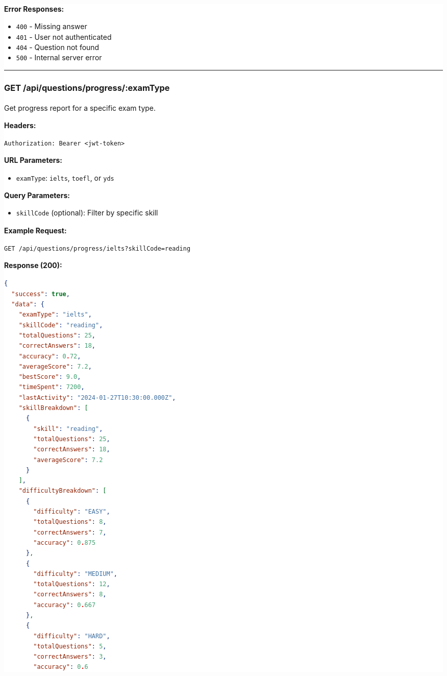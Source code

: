 **Error Responses:**
- `400` - Missing answer
- `401` - User not authenticated
- `404` - Question not found
- `500` - Internal server error

---

### GET /api/questions/progress/:examType
Get progress report for a specific exam type.

**Headers:**
```
Authorization: Bearer <jwt-token>
```

**URL Parameters:**
- `examType`: `ielts`, `toefl`, or `yds`

**Query Parameters:**
- `skillCode` (optional): Filter by specific skill

**Example Request:**
```
GET /api/questions/progress/ielts?skillCode=reading
```

**Response (200):**
```json
{
  "success": true,
  "data": {
    "examType": "ielts",
    "skillCode": "reading",
    "totalQuestions": 25,
    "correctAnswers": 18,
    "accuracy": 0.72,
    "averageScore": 7.2,
    "bestScore": 9.0,
    "timeSpent": 7200,
    "lastActivity": "2024-01-27T10:30:00.000Z",
    "skillBreakdown": [
      {
        "skill": "reading",
        "totalQuestions": 25,
        "correctAnswers": 18,
        "averageScore": 7.2
      }
    ],
    "difficultyBreakdown": [
      {
        "difficulty": "EASY",
        "totalQuestions": 8,
        "correctAnswers": 7,
        "accuracy": 0.875
      },
      {
        "difficulty": "MEDIUM",
        "totalQuestions": 12,
        "correctAnswers": 8,
        "accuracy": 0.667
      },
      {
        "difficulty": "HARD",
        "totalQuestions": 5,
        "correctAnswers": 3,
        "accuracy": 0.6
```